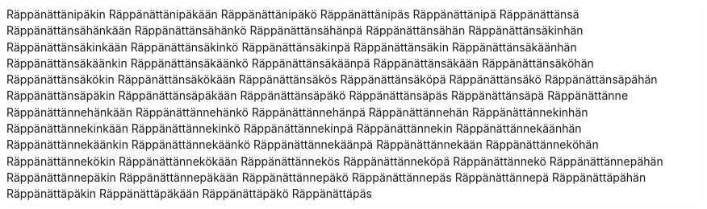 Räppänättänipäkin
Räppänättänipäkään
Räppänättänipäkö
Räppänättänipäs
Räppänättänipä
Räppänättänsä
Räppänättänsähänkään
Räppänättänsähänkö
Räppänättänsähänpä
Räppänättänsähän
Räppänättänsäkinhän
Räppänättänsäkinkään
Räppänättänsäkinkö
Räppänättänsäkinpä
Räppänättänsäkin
Räppänättänsäkäänhän
Räppänättänsäkäänkin
Räppänättänsäkäänkö
Räppänättänsäkäänpä
Räppänättänsäkään
Räppänättänsäköhän
Räppänättänsäkökin
Räppänättänsäkökään
Räppänättänsäkös
Räppänättänsäköpä
Räppänättänsäkö
Räppänättänsäpähän
Räppänättänsäpäkin
Räppänättänsäpäkään
Räppänättänsäpäkö
Räppänättänsäpäs
Räppänättänsäpä
Räppänättänne
Räppänättännehänkään
Räppänättännehänkö
Räppänättännehänpä
Räppänättännehän
Räppänättännekinhän
Räppänättännekinkään
Räppänättännekinkö
Räppänättännekinpä
Räppänättännekin
Räppänättännekäänhän
Räppänättännekäänkin
Räppänättännekäänkö
Räppänättännekäänpä
Räppänättännekään
Räppänättänneköhän
Räppänättännekökin
Räppänättännekökään
Räppänättännekös
Räppänättänneköpä
Räppänättännekö
Räppänättännepähän
Räppänättännepäkin
Räppänättännepäkään
Räppänättännepäkö
Räppänättännepäs
Räppänättännepä
Räppänättäpähän
Räppänättäpäkin
Räppänättäpäkään
Räppänättäpäkö
Räppänättäpäs